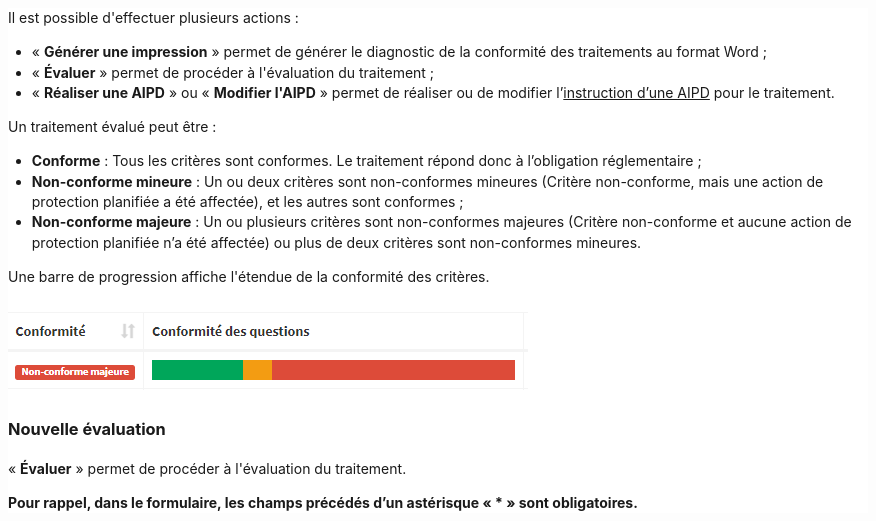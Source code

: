 Il est possible d'effectuer plusieurs actions :

- « **Générer une impression** » permet de générer le diagnostic de la conformité des traitements au format Word ;
- « **Évaluer** » permet de procéder à l'évaluation du traitement ;
- « **Réaliser une AIPD** » ou « **Modifier l'AIPD** » permet de réaliser ou de modifier l’[instruction d’une AIPD](#Instruction-d’un-dossier-d’AIPD) pour le traitement.

Un traitement évalué peut être :

* **Conforme** : Tous les critères sont conformes. Le traitement répond donc à l’obligation réglementaire ;
* **Non-conforme mineure** : Un ou deux critères sont non-conformes mineures (Critère non-conforme, mais une action de protection planifiée a été affectée), et les autres sont conformes ;
* **Non-conforme majeure** : Un ou plusieurs critères sont non-conformes majeures (Critère non-conforme et aucune action de protection planifiée n’a été affectée) ou plus de deux critères sont non-conformes mineures.

Une barre de progression affiche l'étendue de la conformité des critères.

![Conformité des questions](images/Madis-Liste-De-Conformite-Des-Traitements-Conformite-Des-Questions.png)

### Nouvelle évaluation

« **Évaluer** » permet de procéder à l'évaluation du traitement.

**Pour rappel, dans le formulaire, les champs précédés d’un astérisque « * » sont obligatoires.**
